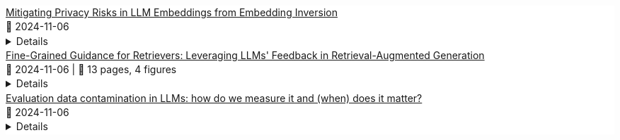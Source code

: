 <div class="paper-card">
    <div class="paper-title"><a href="http://arxiv.org/abs/2411.05034v1">Mitigating Privacy Risks in LLM Embeddings from Embedding Inversion</a></div>
    <div class="paper-meta">
      📅 2024-11-06
    </div>
    <details class="paper-abstract">
      Embeddings have become a cornerstone in the functionality of large language models (LLMs) due to their ability to transform text data into rich, dense numerical representations that capture semantic and syntactic properties. These embedding vector databases serve as the long-term memory of LLMs, enabling efficient handling of a wide range of natural language processing tasks. However, the surge in popularity of embedding vector databases in LLMs has been accompanied by significant concerns about privacy leakage. Embedding vector databases are particularly vulnerable to embedding inversion attacks, where adversaries can exploit the embeddings to reverse-engineer and extract sensitive information from the original text data. Existing defense mechanisms have shown limitations, often struggling to balance security with the performance of downstream tasks. To address these challenges, we introduce Eguard, a novel defense mechanism designed to mitigate embedding inversion attacks. Eguard employs a transformer-based projection network and text mutual information optimization to safeguard embeddings while preserving the utility of LLMs. Our approach significantly reduces privacy risks, protecting over 95% of tokens from inversion while maintaining high performance across downstream tasks consistent with original embeddings.
    </details>
</div>
<div class="paper-card">
    <div class="paper-title"><a href="http://arxiv.org/abs/2411.03957v1">Fine-Grained Guidance for Retrievers: Leveraging LLMs' Feedback in Retrieval-Augmented Generation</a></div>
    <div class="paper-meta">
      📅 2024-11-06
      | 💬 13 pages, 4 figures
    </div>
    <details class="paper-abstract">
      Retrieval-Augmented Generation (RAG) has proven to be an effective method for mitigating hallucination issues inherent in large language models (LLMs). Previous approaches typically train retrievers based on semantic similarity, lacking optimization for RAG. More recent works have proposed aligning retrievers with the preference signals of LLMs. However, these preference signals are often difficult for dense retrievers, which typically have weaker language capabilities, to understand and learn effectively. Drawing inspiration from pedagogical theories like Guided Discovery Learning, we propose a novel framework, FiGRet (Fine-grained Guidance for Retrievers), which leverages the language capabilities of LLMs to construct examples from a more granular, information-centric perspective to guide the learning of retrievers. Specifically, our method utilizes LLMs to construct easy-to-understand examples from samples where the retriever performs poorly, focusing on three learning objectives highly relevant to the RAG scenario: relevance, comprehensiveness, and purity. These examples serve as scaffolding to ultimately align the retriever with the LLM's preferences. Furthermore, we employ a dual curriculum learning strategy and leverage the reciprocal feedback between LLM and retriever to further enhance the performance of the RAG system. A series of experiments demonstrate that our proposed framework enhances the performance of RAG systems equipped with different retrievers and is applicable to various LLMs.
    </details>
</div>
<div class="paper-card">
    <div class="paper-title"><a href="http://arxiv.org/abs/2411.03923v1">Evaluation data contamination in LLMs: how do we measure it and (when) does it matter?</a></div>
    <div class="paper-meta">
      📅 2024-11-06
    </div>
    <details class="paper-abstract">